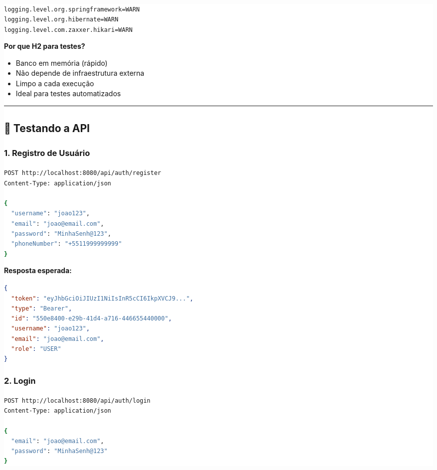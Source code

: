 ```properties
logging.level.org.springframework=WARN
logging.level.org.hibernate=WARN
logging.level.com.zaxxer.hikari=WARN
```

**Por que H2 para testes?**
- Banco em memória (rápido)
- Não depende de infraestrutura externa
- Limpo a cada execução
- Ideal para testes automatizados

---

## 🚀 Testando a API

### 1. Registro de Usuário

```bash
POST http://localhost:8080/api/auth/register
Content-Type: application/json

{
  "username": "joao123",
  "email": "joao@email.com",
  "password": "MinhaSenh@123",
  "phoneNumber": "+5511999999999"
}
```

**Resposta esperada:**
```json
{
  "token": "eyJhbGciOiJIUzI1NiIsInR5cCI6IkpXVCJ9...",
  "type": "Bearer",
  "id": "550e8400-e29b-41d4-a716-446655440000",
  "username": "joao123",
  "email": "joao@email.com",
  "role": "USER"
}
```

### 2. Login

```bash
POST http://localhost:8080/api/auth/login
Content-Type: application/json

{
  "email": "joao@email.com",
  "password": "MinhaSenh@123"
}
```
